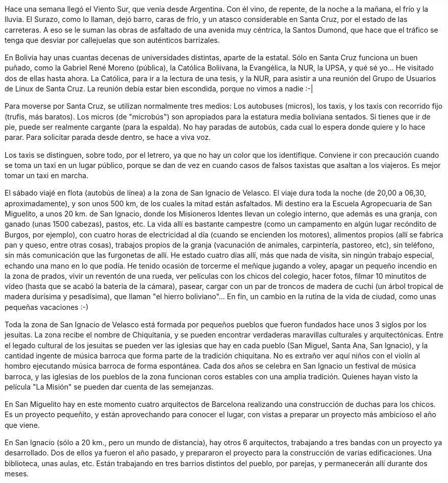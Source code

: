 Hace una semana llegó el Viento Sur, que venía desde Argentina. Con él vino, de repente, de la noche a la mañana, el frío y la lluvia. El Surazo, como lo llaman, dejó barro, caras de frío, y un atasco considerable en Santa Cruz, por el estado de las carreteras. A eso se le suman las obras de asfaltado de una avenida muy céntrica, la Santos Dumond, que hace que el tráfico se tenga que desviar por callejuelas que son auténticos barrizales.

En Bolivia hay unas cuantas decenas de universidades distintas, aparte de la estatal. Sólo en Santa Cruz funciona un buen puñado, como la Gabriel René Moreno (pública), la Católica Boliivana, la Evangélica, la NUR, la UPSA, y qué sé yo... He visitado dos de ellas hasta ahora. La Católica, para ir a la lectura de una tesis, y la NUR, para asistir a una reunión del Grupo de Usuarios de Linux de Santa Cruz. La reunión debía estar bien escondida, porque no vimos a nadie :-|

Para moverse por Santa Cruz, se utilizan normalmente tres medios: Los autobuses (micros), los taxis, y los taxis con recorrido fijo (trufis, más baratos). Los micros (de "microbús") son apropiados para la estatura media boliviana sentados. Si tienes que ir de pie, puede ser realmente cargante (para la espalda). No hay paradas de autobús, cada cual lo espera donde quiere y lo hace parar. Para solicitar parada desde dentro, se hace a viva voz.

Los taxis se distinguen, sobre todo, por el letrero, ya que no hay un color que los identifique. Conviene ir con precaución cuando se toma un taxi en un lugar público, porque se dan de vez en cuando casos de falsos taxistas que asaltan a los viajeros. Es mejor tomar un taxi en marcha.

El sábado viajé en flota (autobús de línea) a la zona de San Ignacio de Velasco. El viaje dura toda la noche (de 20,00 a 06,30, aproximadamente), y son unos 500 km, de los cuales la mitad están asfaltados. Mi destino era la Escuela Agropecuaria de San Miguelito, a unos 20 km. de San Ignacio, donde los Misioneros Identes llevan un colegio interno, que además es una granja, con ganado (unas 1500 cabezas), pastos, etc. La vida allí es bastante campestre (como un campamento en algún lugar recóndito de Burgos, por ejemplo), con cuatro horas de electricidad al día (cuando se encienden los motores), alimentos propios (allí se fabrica pan y queso, entre otras cosas), trabajos propios de la granja (vacunación de animales, carpintería, pastoreo, etc), sin teléfono, sin más comunicación que las furgonetas de allí. He estado cuatro días allí, más que nada de visita, sin ningún trabajo especial, echando una mano en lo que podía. He tenido ocasión de torcerme el meñique jugando a voley, apagar un pequeño incendio en la zona de prados, vivir un reventón de una rueda, ver películas con los chicos del colegio, hacer fotos, filmar 10 minutitos de vídeo (hasta que se acabó la batería de la cámara), pasear, cargar con un par de troncos de madera de cuchi (un árbol tropical de madera durísima y pesadísima), que llaman "el hierro boliviano"... En fin, un cambio en la rutina de la vida de ciudad, como unas pequeñas vacaciones :-)

Toda la zona de San Ignacio de Velasco está formada por pequeños pueblos que fueron fundados hace unos 3 siglos por los jesuitas. La zona recibe el nombre de Chiquitania, y se pueden encontrar verdaderas maravillas culturales y arquitectónicas. Entre el legado cultural de los jesuitas se pueden ver las iglesias que hay en cada pueblo (San Miguel, Santa Ana, San Ignacio), y la cantidad ingente de música barroca que forma parte de la tradición chiquitana. No es extraño ver aquí niños con el violín al hombro ejecutando música barroca de forma espontánea. Cada dos años se celebra en San Ignacio un festival de música barroca, y las iglesias de los pueblos de la zona funcionan coros estables con una amplia tradición. Quienes hayan visto la película "La Misión" se pueden dar cuenta de las semejanzas.

En San Miguelito hay en este momento cuatro arquitectos de Barcelona realizando una construcción de duchas para los chicos. Es un proyecto pequeñito, y están aprovechando para conocer el lugar, con vistas a preparar un proyecto más ambicioso el año que viene.

En San Ignacio (sólo a 20 km., pero un mundo de distancia), hay otros 6 arquitectos, trabajando a tres bandas con un proyecto ya desarrollado. Dos de ellos ya fueron el año pasado, y prepararon el proyecto para la construcción de varias edificaciones. Una biblioteca, unas aulas, etc. Están trabajando en tres barrios distintos del pueblo, por parejas, y permanecerán allí durante dos meses.
